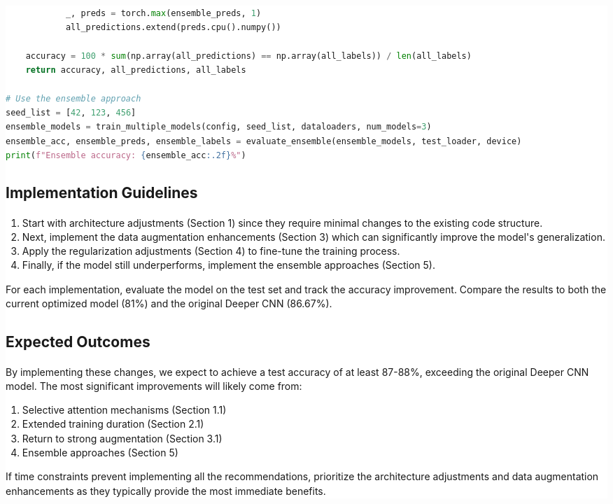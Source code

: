 ```python
            _, preds = torch.max(ensemble_preds, 1)
            all_predictions.extend(preds.cpu().numpy())
    
    accuracy = 100 * sum(np.array(all_predictions) == np.array(all_labels)) / len(all_labels)
    return accuracy, all_predictions, all_labels

# Use the ensemble approach
seed_list = [42, 123, 456]
ensemble_models = train_multiple_models(config, seed_list, dataloaders, num_models=3)
ensemble_acc, ensemble_preds, ensemble_labels = evaluate_ensemble(ensemble_models, test_loader, device)
print(f"Ensemble accuracy: {ensemble_acc:.2f}%")
```

## Implementation Guidelines

1. Start with architecture adjustments (Section 1) since they require minimal changes to the existing code structure.
2. Next, implement the data augmentation enhancements (Section 3) which can significantly improve the model's generalization.
3. Apply the regularization adjustments (Section 4) to fine-tune the training process.
4. Finally, if the model still underperforms, implement the ensemble approaches (Section 5).

For each implementation, evaluate the model on the test set and track the accuracy improvement. Compare the results to both the current optimized model (81%) and the original Deeper CNN (86.67%).

## Expected Outcomes

By implementing these changes, we expect to achieve a test accuracy of at least 87-88%, exceeding the original Deeper CNN model. The most significant improvements will likely come from:

1. Selective attention mechanisms (Section 1.1)
2. Extended training duration (Section 2.1)
3. Return to strong augmentation (Section 3.1)
4. Ensemble approaches (Section 5)

If time constraints prevent implementing all the recommendations, prioritize the architecture adjustments and data augmentation enhancements as they typically provide the most immediate benefits.
